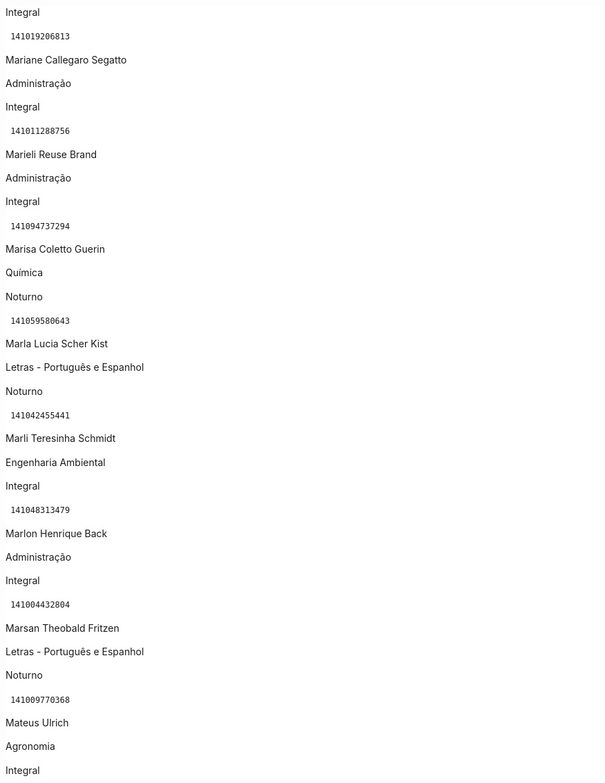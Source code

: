    Integral

     141019206813

   Mariane Callegaro Segatto

   Administração

   Integral

     141011288756

   Marieli Reuse Brand

   Administração

   Integral

     141094737294

   Marisa Coletto Guerin

   Química

   Noturno

     141059580643

   Marla Lucia Scher Kist

   Letras - Português e Espanhol

   Noturno

     141042455441

   Marli Teresinha Schmidt

   Engenharia Ambiental

   Integral

     141048313479

   Marlon Henrique Back

   Administração

   Integral

     141004432804

   Marsan Theobald Fritzen

   Letras - Português e Espanhol

   Noturno

     141009770368

   Mateus Ulrich

   Agronomia

   Integral
